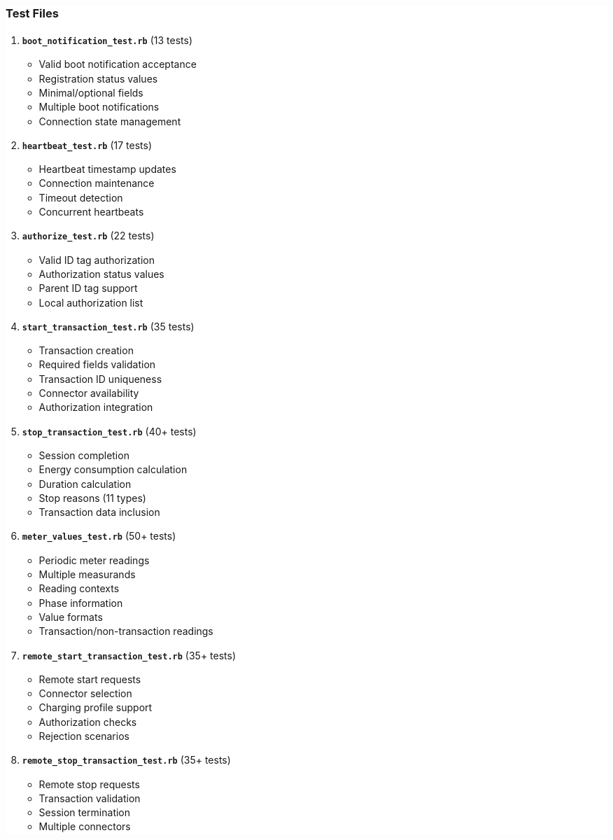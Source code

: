 ### Test Files

1. **`boot_notification_test.rb`** (13 tests)
   - Valid boot notification acceptance
   - Registration status values
   - Minimal/optional fields
   - Multiple boot notifications
   - Connection state management

2. **`heartbeat_test.rb`** (17 tests)
   - Heartbeat timestamp updates
   - Connection maintenance
   - Timeout detection
   - Concurrent heartbeats

3. **`authorize_test.rb`** (22 tests)
   - Valid ID tag authorization
   - Authorization status values
   - Parent ID tag support
   - Local authorization list

4. **`start_transaction_test.rb`** (35 tests)
   - Transaction creation
   - Required fields validation
   - Transaction ID uniqueness
   - Connector availability
   - Authorization integration

5. **`stop_transaction_test.rb`** (40+ tests)
   - Session completion
   - Energy consumption calculation
   - Duration calculation
   - Stop reasons (11 types)
   - Transaction data inclusion

6. **`meter_values_test.rb`** (50+ tests)
   - Periodic meter readings
   - Multiple measurands
   - Reading contexts
   - Phase information
   - Value formats
   - Transaction/non-transaction readings

7. **`remote_start_transaction_test.rb`** (35+ tests)
   - Remote start requests
   - Connector selection
   - Charging profile support
   - Authorization checks
   - Rejection scenarios

8. **`remote_stop_transaction_test.rb`** (35+ tests)
   - Remote stop requests
   - Transaction validation
   - Session termination
   - Multiple connectors
